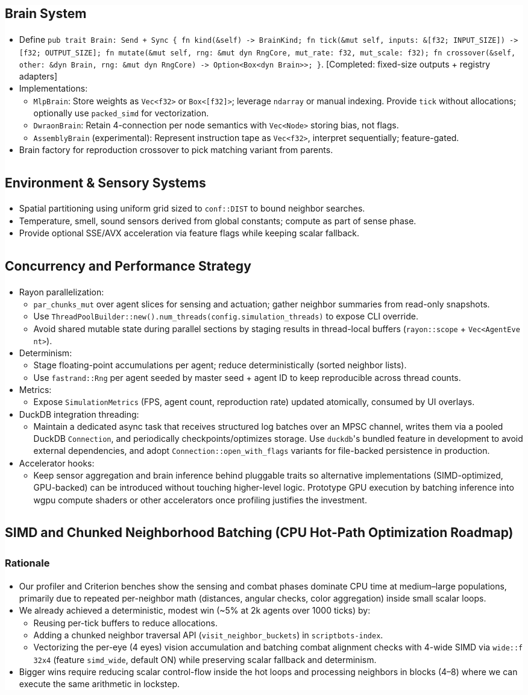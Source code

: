 ## Brain System
- Define `pub trait Brain: Send + Sync { fn kind(&self) -> BrainKind; fn tick(&mut self, inputs: &[f32; INPUT_SIZE]) -> [f32; OUTPUT_SIZE]; fn mutate(&mut self, rng: &mut dyn RngCore, mut_rate: f32, mut_scale: f32); fn crossover(&self, other: &dyn Brain, rng: &mut dyn RngCore) -> Option<Box<dyn Brain>>; }`. [Completed: fixed-size outputs + registry adapters]
- Implementations:
  - `MlpBrain`: Store weights as `Vec<f32>` or `Box<[f32]>`; leverage `ndarray` or manual indexing. Provide `tick` without allocations; optionally use `packed_simd` for vectorization.
  - `DwraonBrain`: Retain 4-connection per node semantics with `Vec<Node>` storing bias, not flags.
  - `AssemblyBrain` (experimental): Represent instruction tape as `Vec<f32>`, interpret sequentially; feature-gated.
- Brain factory for reproduction crossover to pick matching variant from parents.

## Environment & Sensory Systems
- Spatial partitioning using uniform grid sized to `conf::DIST` to bound neighbor searches.
- Temperature, smell, sound sensors derived from global constants; compute as part of sense phase.
- Provide optional SSE/AVX acceleration via feature flags while keeping scalar fallback.

## Concurrency and Performance Strategy
- Rayon parallelization:
  - `par_chunks_mut` over agent slices for sensing and actuation; gather neighbor summaries from read-only snapshots.
  - Use `ThreadPoolBuilder::new().num_threads(config.simulation_threads)` to expose CLI override.
  - Avoid shared mutable state during parallel sections by staging results in thread-local buffers (`rayon::scope` + `Vec<AgentEvent>`).
- Determinism:
  - Stage floating-point accumulations per agent; reduce deterministically (sorted neighbor lists).
  - Use `fastrand::Rng` per agent seeded by master seed + agent ID to keep reproducible across thread counts.
- Metrics:
  - Expose `SimulationMetrics` (FPS, agent count, reproduction rate) updated atomically, consumed by UI overlays.
- DuckDB integration threading:
  - Maintain a dedicated async task that receives structured log batches over an MPSC channel, writes them via a pooled DuckDB `Connection`, and periodically checkpoints/optimizes storage. Use `duckdb`'s bundled feature in development to avoid external dependencies, and adopt `Connection::open_with_flags` variants for file-backed persistence in production.
- Accelerator hooks:
  - Keep sensor aggregation and brain inference behind pluggable traits so alternative implementations (SIMD-optimized, GPU-backed) can be introduced without touching higher-level logic. Prototype GPU execution by batching inference into wgpu compute shaders or other accelerators once profiling justifies the investment.

## SIMD and Chunked Neighborhood Batching (CPU Hot-Path Optimization Roadmap)

### Rationale
- Our profiler and Criterion benches show the sensing and combat phases dominate CPU time at medium–large populations, primarily due to repeated per-neighbor math (distances, angular checks, color aggregation) inside small scalar loops.
- We already achieved a deterministic, modest win (~5% at 2k agents over 1000 ticks) by:
  - Reusing per-tick buffers to reduce allocations.
  - Adding a chunked neighbor traversal API (`visit_neighbor_buckets`) in `scriptbots-index`.
  - Vectorizing the per-eye (4 eyes) vision accumulation and batching combat alignment checks with 4-wide SIMD via `wide::f32x4` (feature `simd_wide`, default ON) while preserving scalar fallback and determinism.
- Bigger wins require reducing scalar control-flow inside the hot loops and processing neighbors in blocks (4–8) where we can execute the same arithmetic in lockstep.
